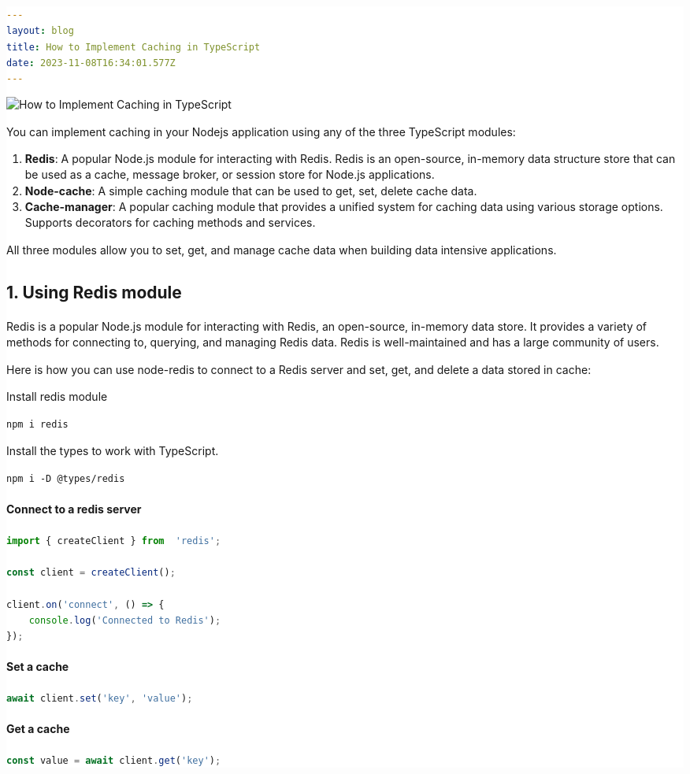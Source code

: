 ```yaml
---
layout: blog
title: How to Implement Caching in TypeScript
date: 2023-11-08T16:34:01.577Z
---
```

![How to Implement Caching in TypeScript](https://jeremyikwuje.link/uploads/how-implement-caching-in-typescript-nodejs.png)

You can implement caching in your Nodejs application using any of the three TypeScript modules:

1. **Redis**: A popular Node.js module for interacting with Redis. Redis is an open-source, in-memory data structure store that can be used as a cache, message broker, or session store for Node.js applications.
2. **Node-cache**: A simple caching module that can be used to get, set, delete cache data.
3. **Cache-manager**: A popular caching module that provides a unified system for caching data using various storage options. Supports decorators for caching methods and services.

All three modules allow you to set, get, and manage cache data when building data intensive applications.

## 1. Using Redis module
Redis is a popular Node.js module for interacting with Redis, an open-source, in-memory data store. It provides a variety of methods for connecting to, querying, and managing Redis data. Redis is well-maintained and has a large community of users.

Here is how you can use node-redis to connect to a Redis server and set, get, and delete a data stored in cache:

Install redis module
```shell
npm i redis
```
Install the types to work with TypeScript.
```shell
npm i -D @types/redis
```
#### Connect to a redis server
```ts
import { createClient } from  'redis';

const client = createClient();

client.on('connect', () => {
	console.log('Connected to Redis');
});
```

#### Set a cache
```ts
await client.set('key', 'value');
```

#### Get a cache
```ts
const value = await client.get('key');
```
